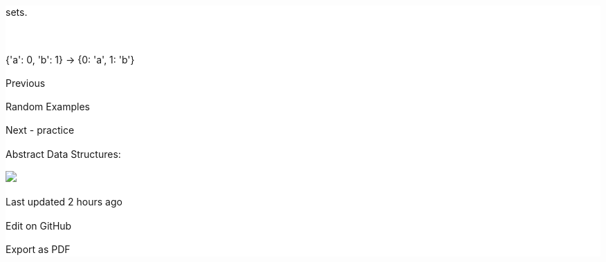 sets.</span></span></span></p></td></tr><tr class="even"><td style="text-align: center;"><p><span class="text-4505230f--TextH400-3033861f--textContentFamily-49a318e1"><span data-key="5b7dfe2e55434834990a178cc5767a9c"><span data-offset-key="5b7dfe2e55434834990a178cc5767a9c:0"><span data-slate-zero-width="n">​</span></span></span></span></p></td><td style="text-align: left;"><p><span class="text-4505230f--TextH400-3033861f--textContentFamily-49a318e1"><span data-key="52f9e93175e54cfb8e1ff6c0e66dbe82"><span data-offset-key="52f9e93175e54cfb8e1ff6c0e66dbe82:0">{'a': 0, 'b': 1} -&gt; {0: 'a', 1: 'b'}</span></span></span></p></td></tr></tbody></table>

<a href="random-examples.html" class="reset-3c756112--card-6570f064--whiteCard-fff091a4--cardPrevious-56a5e674"></a>

<span class="text-4505230f--TextH200-a3425406--textContentFamily-49a318e1">Previous</span>

<span class="text-4505230f--UIH400-4e41e82a--textContentFamily-49a318e1">Random Examples</span>

<a href="../untitled.html" class="reset-3c756112--card-6570f064--whiteCard-fff091a4--cardNext-19241c42"></a>

<span class="text-4505230f--TextH200-a3425406--textContentFamily-49a318e1">Next - practice</span>

<span class="text-4505230f--UIH400-4e41e82a--textContentFamily-49a318e1">Abstract Data Structures:</span>

<img src="https://avatars.githubusercontent.com/u/66654881?v=4" class="image-67b14f24--avatar-1c1d03ec" />

<span class="text-4505230f--TextH200-a3425406--textContentFamily-49a318e1">Last updated 2 hours ago</span>

<a href="https://github.com/bgoonz/python-gitbook/blob/master/practice/supplemental-practice/prompts.md" class="reset-3c756112--menuItem-aa02f6ec--menuItemLight-757d5235--menuItemInline-173bdf97--pageSideMenuItem-22949732"></a>

<span class="text-4505230f--UIH300-2063425d--textUIFamily-5ebd8e40">Edit on GitHub</span>

<span class="text-4505230f--UIH300-2063425d--textUIFamily-5ebd8e40">Export as PDF</span>
